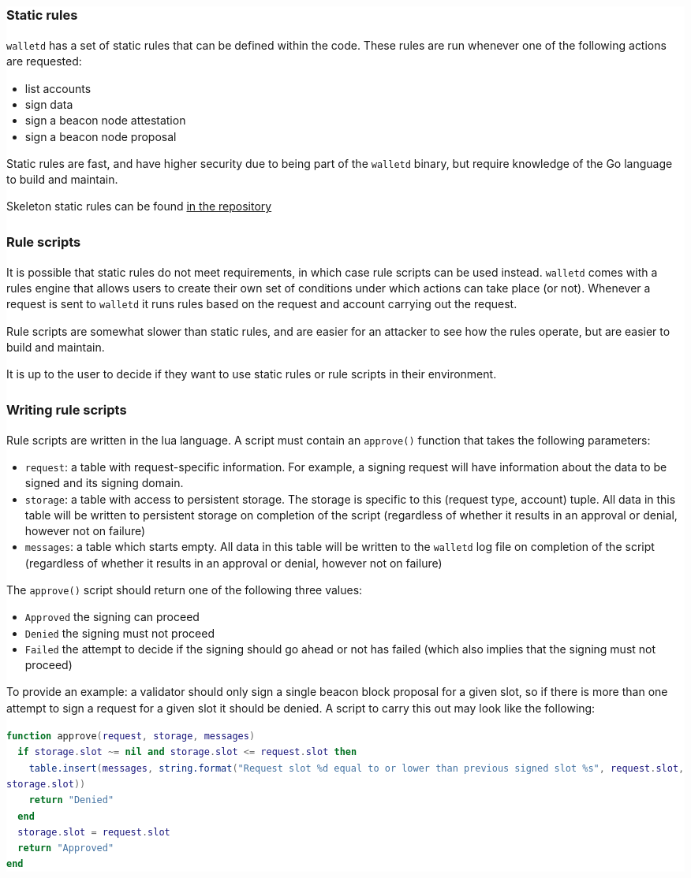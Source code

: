 ### Static rules

`walletd` has a set of static rules that can be defined within the code.  These rules are run whenever one of the following actions are requested:

  - list accounts
  - sign data
  - sign a beacon node attestation
  - sign a beacon node proposal

Static rules are fast, and have higher security due to being part of the `walletd` binary, but require knowledge of the Go language to build and maintain.

Skeleton static rules can be found [in the repository](https://github.com/wealdtech/walletd/tree/master/services/ruler/golang)

### Rule scripts

It is possible that static rules do not meet requirements, in which case rule scripts can be used instead.  `walletd` comes with a rules engine that allows users to create their own set of conditions under which actions can take place (or not).  Whenever a request is sent to `walletd` it runs rules based on the request and account carrying out the request.

Rule scripts are somewhat slower than static rules, and are easier for an attacker to see how the rules operate, but are easier to build and maintain.

It is up to the user to decide if they want to use static rules or rule scripts in their environment.

### Writing rule scripts

Rule scripts are written in the lua language.  A script must contain an `approve()` function that takes the following parameters:

  - `request`: a table with request-specific information.  For example, a signing request will have information about the data to be signed and its signing domain.
  - `storage`: a table with access to persistent storage.  The storage is specific to this (request type, account) tuple.  All data in this table will be written to persistent storage on completion of the script (regardless of whether it results in an approval or denial, however not on failure)
  - `messages`: a table which starts empty.  All data in this table will be written to the `walletd` log file on completion of the script (regardless of whether it results in an approval or denial, however not on failure)

The `approve()` script should return one of the following three values:

  - `Approved` the signing can proceed
  - `Denied` the signing must not proceed
  - `Failed` the attempt to decide if the signing should go ahead or not has failed (which also implies that the signing must not proceed)

To provide an example: a validator should only sign a single beacon block proposal for a given slot, so if there is more than one attempt to sign a request for a given slot it should be denied.  A script to carry this out may look like the following:

```lua
function approve(request, storage, messages)
  if storage.slot ~= nil and storage.slot <= request.slot then
    table.insert(messages, string.format("Request slot %d equal to or lower than previous signed slot %s", request.slot, storage.slot))
    return "Denied"
  end
  storage.slot = request.slot
  return "Approved"
end
```

